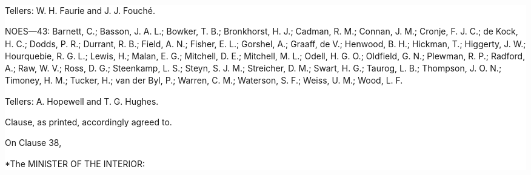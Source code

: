 <p>Tellers: W. H. Faurie and J. J. Fouch&#x00E9;.</p>

<p>NOES&#x2014;43: Barnett, C.; Basson, J. A. L.; Bowker, T. B.; Bronkhorst, H. J.; Cadman, R. M.; Connan, J. M.; Cronje, F. J. C.; de Kock, H. C.; Dodds, P. R.; Durrant, R. B.; Field, A. N.; Fisher, E. L.; Gorshel, A.; Graaff, de V.; Henwood, B. H.; Hickman, T.; Higgerty, J. W.; Hourquebie, R. G. L.; Lewis, H.; Malan, E. G.; Mitchell, D. E.; Mitchell, M. L.; Odell, H. G. O.; Oldfield, G. N.; Plewman, R. P.; Radford, A.; Raw, W. V.; Ross, D. G.; Steenkamp, L. S.; Steyn, S. J. M.; Streicher, D. M.; Swart, H. G.; Taurog, L. B.; Thompson, J. O. N.; Timoney, H. M.; Tucker, H.; van der Byl, P.; Warren, C. M.; Waterson, S. F.; Weiss, U. M.; Wood, L. F.</p>

<p>Tellers: A. Hopewell and T. G. Hughes.</p>

<p>Clause, as printed, accordingly agreed to.</p>

<p>On Clause 38,</p>

<speech by="#minister_of_the_interior">

<from>*The <person refersTo="hansard_za">MINISTER OF THE INTERIOR</person>:</from>

